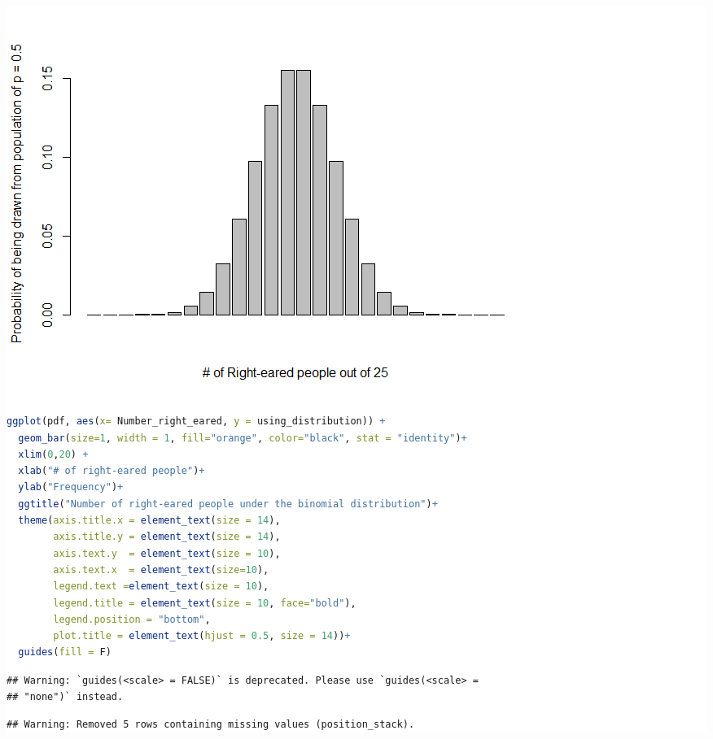 ![](ex3_introduction_to_hypothesis_testing_via_binomial_test_files/figure-html/unnamed-chunk-12-1.png)


```r
ggplot(pdf, aes(x= Number_right_eared, y = using_distribution)) + 
  geom_bar(size=1, width = 1, fill="orange", color="black", stat = "identity")+
  xlim(0,20) +
  xlab("# of right-eared people")+
  ylab("Frequency")+
  ggtitle("Number of right-eared people under the binomial distribution")+
  theme(axis.title.x = element_text(size = 14), 
        axis.title.y = element_text(size = 14), 
        axis.text.y  = element_text(size = 10),
        axis.text.x  = element_text(size=10), 
        legend.text =element_text(size = 10),
        legend.title = element_text(size = 10, face="bold"),
        legend.position = "bottom",
        plot.title = element_text(hjust = 0.5, size = 14))+
  guides(fill = F)
```

```
## Warning: `guides(<scale> = FALSE)` is deprecated. Please use `guides(<scale> =
## "none")` instead.
```

```
## Warning: Removed 5 rows containing missing values (position_stack).
```
